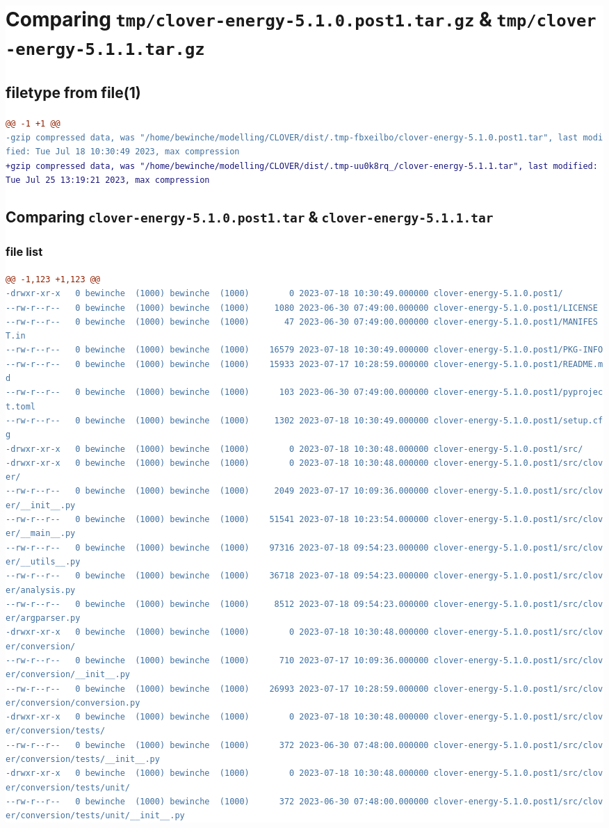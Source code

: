 # Comparing `tmp/clover-energy-5.1.0.post1.tar.gz` & `tmp/clover-energy-5.1.1.tar.gz`

## filetype from file(1)

```diff
@@ -1 +1 @@
-gzip compressed data, was "/home/bewinche/modelling/CLOVER/dist/.tmp-fbxeilbo/clover-energy-5.1.0.post1.tar", last modified: Tue Jul 18 10:30:49 2023, max compression
+gzip compressed data, was "/home/bewinche/modelling/CLOVER/dist/.tmp-uu0k8rq_/clover-energy-5.1.1.tar", last modified: Tue Jul 25 13:19:21 2023, max compression
```

## Comparing `clover-energy-5.1.0.post1.tar` & `clover-energy-5.1.1.tar`

### file list

```diff
@@ -1,123 +1,123 @@
-drwxr-xr-x   0 bewinche  (1000) bewinche  (1000)        0 2023-07-18 10:30:49.000000 clover-energy-5.1.0.post1/
--rw-r--r--   0 bewinche  (1000) bewinche  (1000)     1080 2023-06-30 07:49:00.000000 clover-energy-5.1.0.post1/LICENSE
--rw-r--r--   0 bewinche  (1000) bewinche  (1000)       47 2023-06-30 07:49:00.000000 clover-energy-5.1.0.post1/MANIFEST.in
--rw-r--r--   0 bewinche  (1000) bewinche  (1000)    16579 2023-07-18 10:30:49.000000 clover-energy-5.1.0.post1/PKG-INFO
--rw-r--r--   0 bewinche  (1000) bewinche  (1000)    15933 2023-07-17 10:28:59.000000 clover-energy-5.1.0.post1/README.md
--rw-r--r--   0 bewinche  (1000) bewinche  (1000)      103 2023-06-30 07:49:00.000000 clover-energy-5.1.0.post1/pyproject.toml
--rw-r--r--   0 bewinche  (1000) bewinche  (1000)     1302 2023-07-18 10:30:49.000000 clover-energy-5.1.0.post1/setup.cfg
-drwxr-xr-x   0 bewinche  (1000) bewinche  (1000)        0 2023-07-18 10:30:48.000000 clover-energy-5.1.0.post1/src/
-drwxr-xr-x   0 bewinche  (1000) bewinche  (1000)        0 2023-07-18 10:30:48.000000 clover-energy-5.1.0.post1/src/clover/
--rw-r--r--   0 bewinche  (1000) bewinche  (1000)     2049 2023-07-17 10:09:36.000000 clover-energy-5.1.0.post1/src/clover/__init__.py
--rw-r--r--   0 bewinche  (1000) bewinche  (1000)    51541 2023-07-18 10:23:54.000000 clover-energy-5.1.0.post1/src/clover/__main__.py
--rw-r--r--   0 bewinche  (1000) bewinche  (1000)    97316 2023-07-18 09:54:23.000000 clover-energy-5.1.0.post1/src/clover/__utils__.py
--rw-r--r--   0 bewinche  (1000) bewinche  (1000)    36718 2023-07-18 09:54:23.000000 clover-energy-5.1.0.post1/src/clover/analysis.py
--rw-r--r--   0 bewinche  (1000) bewinche  (1000)     8512 2023-07-18 09:54:23.000000 clover-energy-5.1.0.post1/src/clover/argparser.py
-drwxr-xr-x   0 bewinche  (1000) bewinche  (1000)        0 2023-07-18 10:30:48.000000 clover-energy-5.1.0.post1/src/clover/conversion/
--rw-r--r--   0 bewinche  (1000) bewinche  (1000)      710 2023-07-17 10:09:36.000000 clover-energy-5.1.0.post1/src/clover/conversion/__init__.py
--rw-r--r--   0 bewinche  (1000) bewinche  (1000)    26993 2023-07-17 10:28:59.000000 clover-energy-5.1.0.post1/src/clover/conversion/conversion.py
-drwxr-xr-x   0 bewinche  (1000) bewinche  (1000)        0 2023-07-18 10:30:48.000000 clover-energy-5.1.0.post1/src/clover/conversion/tests/
--rw-r--r--   0 bewinche  (1000) bewinche  (1000)      372 2023-06-30 07:48:00.000000 clover-energy-5.1.0.post1/src/clover/conversion/tests/__init__.py
-drwxr-xr-x   0 bewinche  (1000) bewinche  (1000)        0 2023-07-18 10:30:48.000000 clover-energy-5.1.0.post1/src/clover/conversion/tests/unit/
--rw-r--r--   0 bewinche  (1000) bewinche  (1000)      372 2023-06-30 07:48:00.000000 clover-energy-5.1.0.post1/src/clover/conversion/tests/unit/__init__.py
```